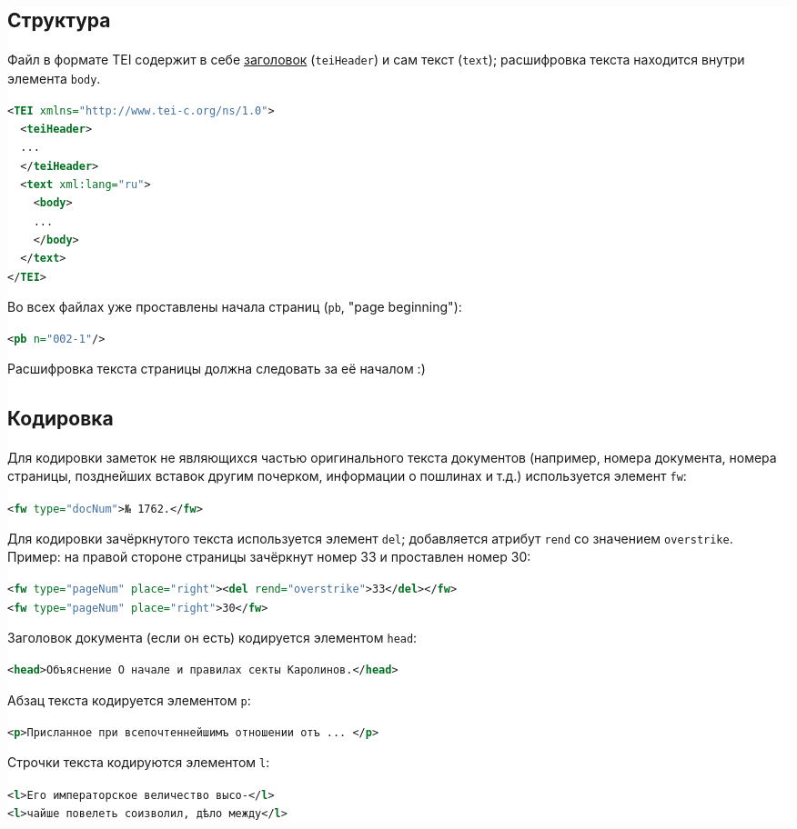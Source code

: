 ## Структура ##

Файл в формате TEI содержит в себе [заголовок](#teiheader) (`teiHeader`) и сам текст (`text`);
расшифровка текста находится внутри элемента `body`.

```xml
<TEI xmlns="http://www.tei-c.org/ns/1.0">
  <teiHeader>
  ...
  </teiHeader>
  <text xml:lang="ru">
    <body>
    ...
    </body>
  </text>
</TEI>
```

Во всех файлах уже проставлены начала страниц (`pb`, "page beginning"):
```xml
<pb n="002-1"/>
```
Расшифровка текста страницы должна следовать за её началом :)

## Кодировка ##

Для кодировки заметок не являющихся частью оригинального текста документов (например, номера
документа, номера страницы, позднейших вставок другим почерком, информации о пошлинах и т.д.)
используется элемент `fw`:
```xml
<fw type="docNum">№ 1762.</fw>
```

Для кодировки зачёркнутого текста используется элемент `del`; добавляется атрибут
`rend` со значением `overstrike`. Пример: на правой стороне страницы зачёркнут номер 33 и
проставлен номер 30:
```xml
<fw type="pageNum" place="right"><del rend="overstrike">33</del></fw>
<fw type="pageNum" place="right">30</fw>
```

Заголовок документа (если он есть) кодируется элементом `head`:
```xml
<head>Объяснение О начале и правилах секты Каролинов.</head>
```

Абзац текста кодируется элементом `p`:
```xml
<p>Присланное при всепочтеннейшимъ отношении отъ ... </p>
```

Строчки текста кодируются элементом `l`:
```xml
<l>Его императорское величество высо-</l>
<l>чайше повелеть соизволил, дѣло между</l>
```
